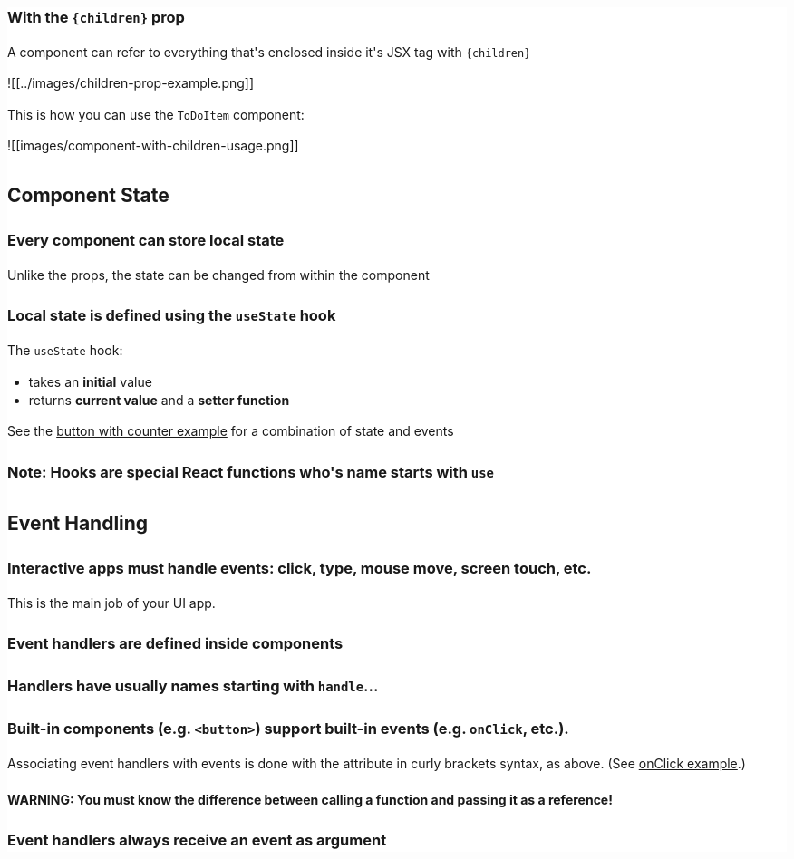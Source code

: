 
### With the `{children}` prop

A component can refer to everything that's enclosed inside it's JSX tag with `{children}`

![[../images/children-prop-example.png]]

This is how you can use the `ToDoItem` component: 

![[images/component-with-children-usage.png]]

## Component State

### Every component can store local state 

Unlike the props, the state can be changed from within the component

### Local state is defined using the `useState` hook 

The `useState` hook: 
- takes an **initial** value
- returns **current value** and a **setter function**

See the [button with counter example](https://react.dev/learn#updating-the-screen) for a combination of state and events

### Note: Hooks are special React functions who's name starts with `use`



## Event Handling

### Interactive apps must handle events: click, type, mouse move, screen touch, etc. 

This is the main job of your UI app.

### Event handlers are defined inside components
### Handlers have usually names starting with `handle`... 
### Built-in components (e.g. `<button>`) support built-in events (e.g. `onClick`, etc.).

Associating event handlers with events is done with the attribute in curly brackets syntax, as above. (See [onClick example](https://react.dev/learn/responding-to-events#adding-event-handlers).)

#### WARNING: You must know the difference between calling a function and passing it as a reference!

### **Event handlers always receive an event as argument**
